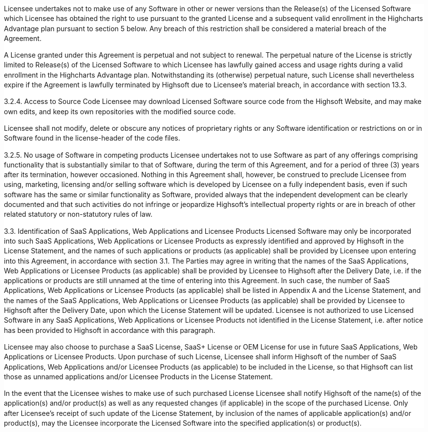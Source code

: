 Licensee undertakes not to make use of any Software in other or newer versions than the Release(s) of the Licensed Software which Licensee has obtained the right to use pursuant to the granted License and a subsequent valid enrollment in the Highcharts Advantage plan pursuant to section 5 below. Any breach of this restriction shall be considered a material breach of the Agreement.

A License granted under this Agreement is perpetual and not subject to renewal. The perpetual nature of the License is strictly limited to Release(s) of the Licensed Software to which Licensee has lawfully gained access and usage rights during a valid enrollment in the Highcharts Advantage plan. Notwithstanding its (otherwise) perpetual nature, such License shall nevertheless expire if the Agreement is lawfully terminated by Highsoft due to Licensee’s material breach, in accordance with section 13.3.

3.2.4. Access to Source Code
Licensee may download Licensed Software source code from the Highsoft Website, and may make own edits, and keep its own repositories with the modified source code.

Licensee shall not modify, delete or obscure any notices of proprietary rights or any Software identification or restrictions on or in Software found in the license-header of the code files.

3.2.5. No usage of Software in competing products
Licensee undertakes not to use Software as part of any offerings comprising functionality that is substantially similar to that of Software, during the term of this Agreement, and for a period of three (3) years after its termination, however occasioned. Nothing in this Agreement shall, however, be construed to preclude Licensee from using, marketing, licensing and/or selling software which is developed by Licensee on a fully independent basis, even if such software has the same or similar functionality as Software, provided always that the independent development can be clearly documented and that such activities do not infringe or jeopardize Highsoft’s intellectual property rights or are in breach of other related statutory or non-statutory rules of law.

3.3. Identification of SaaS Applications, Web Applications and Licensee Products
Licensed Software may only be incorporated into such SaaS Applications, Web Applications or Licensee Products as expressly identified and approved by Highsoft in the License Statement, and the names of such applications or products (as applicable) shall be provided by Licensee upon entering into this Agreement, in accordance with section 3.1. The Parties may agree in writing that the names of the SaaS Applications, Web Applications or Licensee Products (as applicable) shall be provided by Licensee to Highsoft after the Delivery Date, i.e. if the applications or products are still unnamed at the time of entering into this Agreement. In such case, the number of SaaS Applications, Web Applications or Licensee Products (as applicable) shall be listed in Appendix A and the License Statement, and the names of the SaaS Applications, Web Applications or Licensee Products (as applicable) shall be provided by Licensee to Highsoft after the Delivery Date, upon which the License Statement will be updated. Licensee is not authorized to use Licensed Software in any SaaS Applications, Web Applications or Licensee Products not identified in the License Statement, i.e. after notice has been provided to Highsoft in accordance with this paragraph.

Licensee may also choose to purchase a SaaS License, SaaS+ License or OEM License for use in future SaaS Applications, Web Applications or Licensee Products. Upon purchase of such License, Licensee shall inform Highsoft of the number of SaaS Applications, Web Applications and/or Licensee Products (as applicable) to be included in the License, so that Highsoft can list those as unnamed applications and/or Licensee Products in the License Statement.

In the event that the Licensee wishes to make use of such purchased License Licensee shall notify Highsoft of the name(s) of the application(s) and/or product(s) as well as any requested changes (if applicable) in the scope of the purchased License. Only after Licensee’s receipt of such update of the License Statement, by inclusion of the names of applicable application(s) and/or product(s), may the Licensee incorporate the Licensed Software into the specified application(s) or product(s).
